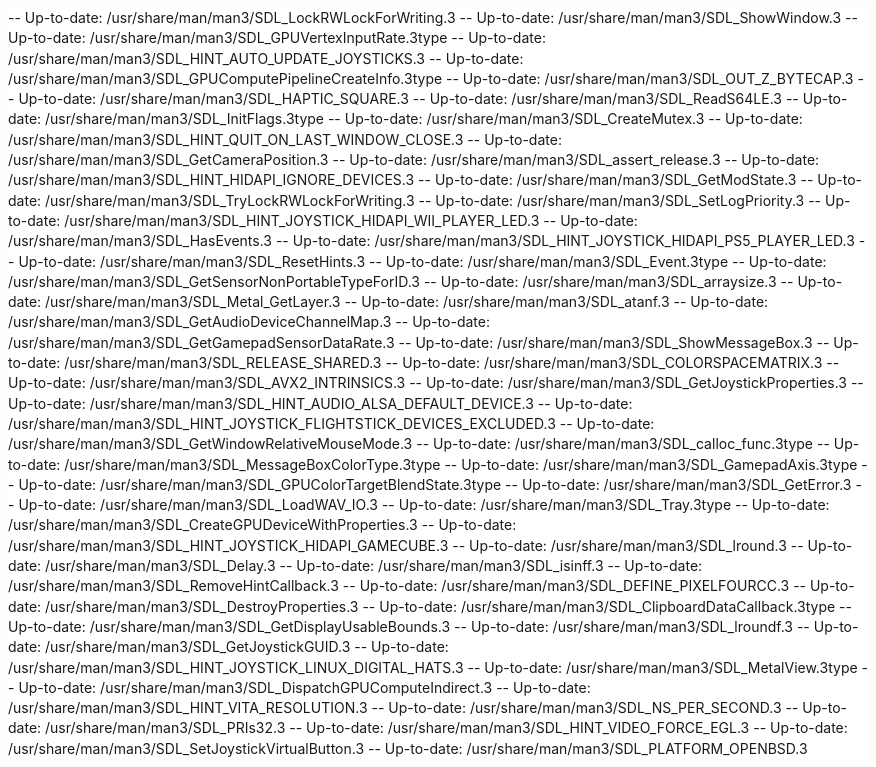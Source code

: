 -- Up-to-date: /usr/share/man/man3/SDL_LockRWLockForWriting.3
-- Up-to-date: /usr/share/man/man3/SDL_ShowWindow.3
-- Up-to-date: /usr/share/man/man3/SDL_GPUVertexInputRate.3type
-- Up-to-date: /usr/share/man/man3/SDL_HINT_AUTO_UPDATE_JOYSTICKS.3
-- Up-to-date: /usr/share/man/man3/SDL_GPUComputePipelineCreateInfo.3type
-- Up-to-date: /usr/share/man/man3/SDL_OUT_Z_BYTECAP.3
-- Up-to-date: /usr/share/man/man3/SDL_HAPTIC_SQUARE.3
-- Up-to-date: /usr/share/man/man3/SDL_ReadS64LE.3
-- Up-to-date: /usr/share/man/man3/SDL_InitFlags.3type
-- Up-to-date: /usr/share/man/man3/SDL_CreateMutex.3
-- Up-to-date: /usr/share/man/man3/SDL_HINT_QUIT_ON_LAST_WINDOW_CLOSE.3
-- Up-to-date: /usr/share/man/man3/SDL_GetCameraPosition.3
-- Up-to-date: /usr/share/man/man3/SDL_assert_release.3
-- Up-to-date: /usr/share/man/man3/SDL_HINT_HIDAPI_IGNORE_DEVICES.3
-- Up-to-date: /usr/share/man/man3/SDL_GetModState.3
-- Up-to-date: /usr/share/man/man3/SDL_TryLockRWLockForWriting.3
-- Up-to-date: /usr/share/man/man3/SDL_SetLogPriority.3
-- Up-to-date: /usr/share/man/man3/SDL_HINT_JOYSTICK_HIDAPI_WII_PLAYER_LED.3
-- Up-to-date: /usr/share/man/man3/SDL_HasEvents.3
-- Up-to-date: /usr/share/man/man3/SDL_HINT_JOYSTICK_HIDAPI_PS5_PLAYER_LED.3
-- Up-to-date: /usr/share/man/man3/SDL_ResetHints.3
-- Up-to-date: /usr/share/man/man3/SDL_Event.3type
-- Up-to-date: /usr/share/man/man3/SDL_GetSensorNonPortableTypeForID.3
-- Up-to-date: /usr/share/man/man3/SDL_arraysize.3
-- Up-to-date: /usr/share/man/man3/SDL_Metal_GetLayer.3
-- Up-to-date: /usr/share/man/man3/SDL_atanf.3
-- Up-to-date: /usr/share/man/man3/SDL_GetAudioDeviceChannelMap.3
-- Up-to-date: /usr/share/man/man3/SDL_GetGamepadSensorDataRate.3
-- Up-to-date: /usr/share/man/man3/SDL_ShowMessageBox.3
-- Up-to-date: /usr/share/man/man3/SDL_RELEASE_SHARED.3
-- Up-to-date: /usr/share/man/man3/SDL_COLORSPACEMATRIX.3
-- Up-to-date: /usr/share/man/man3/SDL_AVX2_INTRINSICS.3
-- Up-to-date: /usr/share/man/man3/SDL_GetJoystickProperties.3
-- Up-to-date: /usr/share/man/man3/SDL_HINT_AUDIO_ALSA_DEFAULT_DEVICE.3
-- Up-to-date: /usr/share/man/man3/SDL_HINT_JOYSTICK_FLIGHTSTICK_DEVICES_EXCLUDED.3
-- Up-to-date: /usr/share/man/man3/SDL_GetWindowRelativeMouseMode.3
-- Up-to-date: /usr/share/man/man3/SDL_calloc_func.3type
-- Up-to-date: /usr/share/man/man3/SDL_MessageBoxColorType.3type
-- Up-to-date: /usr/share/man/man3/SDL_GamepadAxis.3type
-- Up-to-date: /usr/share/man/man3/SDL_GPUColorTargetBlendState.3type
-- Up-to-date: /usr/share/man/man3/SDL_GetError.3
-- Up-to-date: /usr/share/man/man3/SDL_LoadWAV_IO.3
-- Up-to-date: /usr/share/man/man3/SDL_Tray.3type
-- Up-to-date: /usr/share/man/man3/SDL_CreateGPUDeviceWithProperties.3
-- Up-to-date: /usr/share/man/man3/SDL_HINT_JOYSTICK_HIDAPI_GAMECUBE.3
-- Up-to-date: /usr/share/man/man3/SDL_lround.3
-- Up-to-date: /usr/share/man/man3/SDL_Delay.3
-- Up-to-date: /usr/share/man/man3/SDL_isinff.3
-- Up-to-date: /usr/share/man/man3/SDL_RemoveHintCallback.3
-- Up-to-date: /usr/share/man/man3/SDL_DEFINE_PIXELFOURCC.3
-- Up-to-date: /usr/share/man/man3/SDL_DestroyProperties.3
-- Up-to-date: /usr/share/man/man3/SDL_ClipboardDataCallback.3type
-- Up-to-date: /usr/share/man/man3/SDL_GetDisplayUsableBounds.3
-- Up-to-date: /usr/share/man/man3/SDL_lroundf.3
-- Up-to-date: /usr/share/man/man3/SDL_GetJoystickGUID.3
-- Up-to-date: /usr/share/man/man3/SDL_HINT_JOYSTICK_LINUX_DIGITAL_HATS.3
-- Up-to-date: /usr/share/man/man3/SDL_MetalView.3type
-- Up-to-date: /usr/share/man/man3/SDL_DispatchGPUComputeIndirect.3
-- Up-to-date: /usr/share/man/man3/SDL_HINT_VITA_RESOLUTION.3
-- Up-to-date: /usr/share/man/man3/SDL_NS_PER_SECOND.3
-- Up-to-date: /usr/share/man/man3/SDL_PRIs32.3
-- Up-to-date: /usr/share/man/man3/SDL_HINT_VIDEO_FORCE_EGL.3
-- Up-to-date: /usr/share/man/man3/SDL_SetJoystickVirtualButton.3
-- Up-to-date: /usr/share/man/man3/SDL_PLATFORM_OPENBSD.3